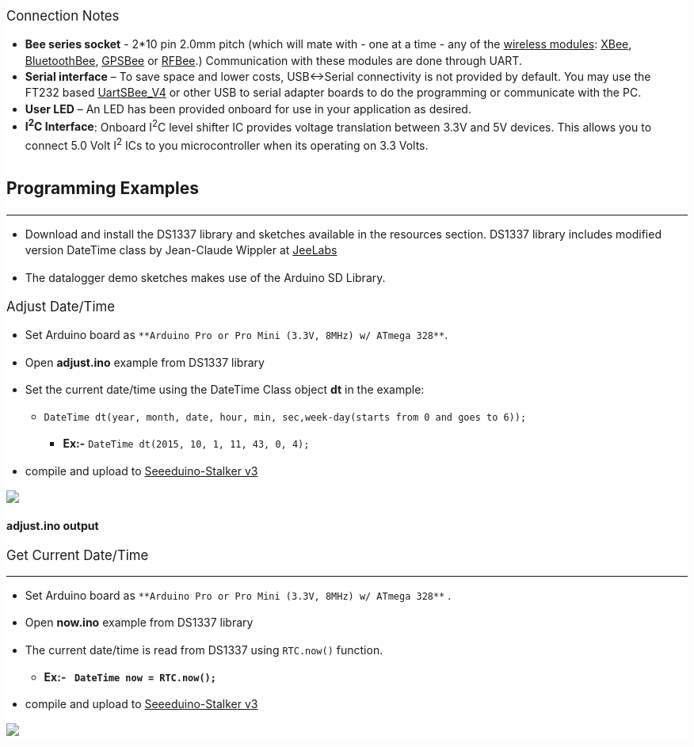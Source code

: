 <big>Connection Notes </big>

*   **Bee series socket** - 2*10 pin 2.0mm pitch (which will mate with - one at a time - any of the [wireless modules](/Wifi_Bee "Wifi_Bee"): [XBee](/Zigbee_Networking_with_XBee_Series_2_and_Seeeds_Products "Zigbee Networking with XBee Series_2 and Seeeds Products"), [BluetoothBee](/Bluetooth_Bee "Bluetooth Bee"), [GPSBee](/GPS_Bee_kit "GPS_Bee_kit") or [RFBee](/RFbee_V1.1-Wireless_Arduino_compatible_node "RFbee V1.1 - Wireless Arduino compatible node").) Communication with these modules are done through UART.
*   **Serial interface** – To save space and lower costs, USB&lt;-&gt;Serial connectivity is not provided by default. You may use the FT232 based [UartSBee_V4](/UartSBee_V4 "UartSBee_V4") or other USB to serial adapter boards to do the programming or communicate with the PC.
*   **User LED** – An LED has been provided onboard for use in your application as desired.
*   **I<sup>2</sup>C Interface**: Onboard I<sup>2</sup>C level shifter IC provides voltage translation between 3.3V and 5V devices. This allows you to connect 5.0 Volt I<sup>2</sup> ICs to you microcontroller when its operating on 3.3 Volts.

##   Programming Examples
---
*   Download and install the DS1337 library and sketches available in the resources section. DS1337 library includes modified version DateTime class by Jean-Claude Wippler at [JeeLabs](http://jeelabs.net/projects/cafe/wiki/)

*   The datalogger demo sketches makes use of the Arduino SD Library.

<big>Adjust Date/Time</big>

*   Set Arduino board as `**Arduino Pro or Pro Mini (3.3V, 8MHz) w/ ATmega 328**`.

*   Open **adjust.ino** example from DS1337 library

*   Set the current date/time using the DateTime Class object **dt** in the example:

    *   `DateTime dt(year, month, date, hour, min, sec,week-day(starts from 0 and goes to 6)); `

        *   **Ex:-** `DateTime dt(2015, 10, 1, 11, 43, 0, 4);`

*   compile and upload to [Seeeduino-Stalker v3](/Seeeduino-Stalker_v3 "Seeeduino-Stalker v3")

![](https://github.com/SeeedDocument/Seeeduino_Stalker_V3-Waterproof_Solar_Kit/raw/master/img/Seeeduino_Stalker_v3_adjust.png)

**adjust.ino output**

<big>Get Current Date/Time</big>

* * *

*   Set Arduino board as `**Arduino Pro or Pro Mini (3.3V, 8MHz) w/ ATmega 328**` .

*   Open **now.ino** example from DS1337 library

*   The current date/time is read from DS1337 using ` RTC.now() ` function.

    *   **Ex:- ` DateTime now = RTC.now();`**

*   compile and upload to [Seeeduino-Stalker v3](/Seeeduino-Stalker_v3 "Seeeduino-Stalker v3")

![](https://github.com/SeeedDocument/Seeeduino_Stalker_V3-Waterproof_Solar_Kit/raw/master/img/Seeeduino_Stalker_v3_now.png)
